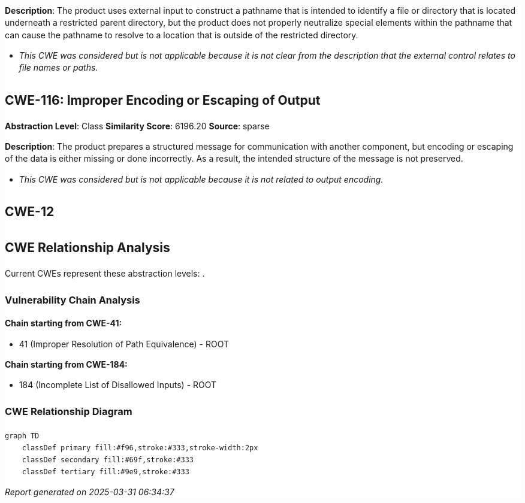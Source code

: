 **Description**:
The product uses external input to construct a pathname that is intended to identify a file or directory that is located underneath a restricted parent directory, but the product does not properly neutralize special elements within the pathname that can cause the pathname to resolve to a location that is outside of the restricted directory.
- *This CWE was considered but is not applicable because it is not clear from the description that the external control relates to file names or paths.*

## CWE-116: Improper Encoding or Escaping of Output
**Abstraction Level**: Class
**Similarity Score**: 6196.20
**Source**: sparse

**Description**:
The product prepares a structured message for communication with another component, but encoding or escaping of the data is either missing or done incorrectly. As a result, the intended structure of the message is not preserved.
- *This CWE was considered but is not applicable because it is not related to output encoding.*

## CWE-12


## CWE Relationship Analysis

Current CWEs represent these abstraction levels: .


### Vulnerability Chain Analysis

**Chain starting from CWE-41:**
- 41 (Improper Resolution of Path Equivalence) - ROOT


**Chain starting from CWE-184:**
- 184 (Incomplete List of Disallowed Inputs) - ROOT



### CWE Relationship Diagram

```mermaid
graph TD
    classDef primary fill:#f96,stroke:#333,stroke-width:2px
    classDef secondary fill:#69f,stroke:#333
    classDef tertiary fill:#9e9,stroke:#333
```



*Report generated on 2025-03-31 06:34:37*
